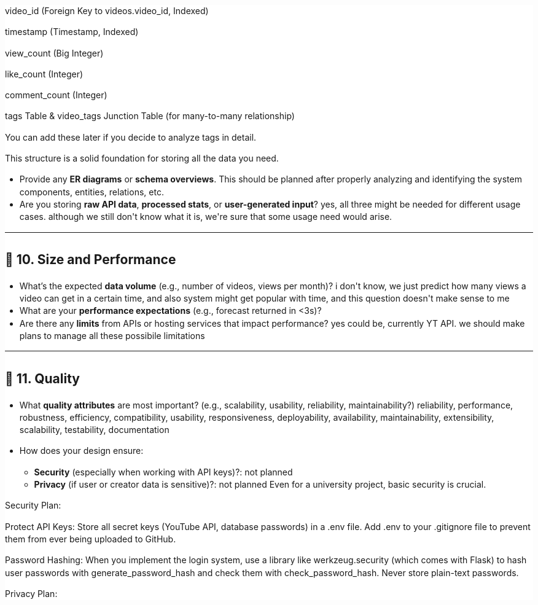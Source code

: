 video_id (Foreign Key to videos.video_id, Indexed)

timestamp (Timestamp, Indexed)

view_count (Big Integer)

like_count (Integer)

comment_count (Integer)

tags Table & video_tags Junction Table (for many-to-many relationship)

You can add these later if you decide to analyze tags in detail.

This structure is a solid foundation for storing all the data you need.
  * Provide any **ER diagrams** or **schema overviews**.
This should be planned after properly analyzing and identifying the system components, entities, relations, etc.
* Are you storing **raw API data**, **processed stats**, or **user-generated input**?
yes, all three might be needed for different usage cases. although we still don't know what it is, we're sure that some usage need would arise.

---

## 🔹 10. Size and Performance

* What’s the expected **data volume** (e.g., number of videos, views per month)?
i don't know, we just predict how many views a video can get in a certain time, and also system might get popular with time, and this question doesn't make sense to me
* What are your **performance expectations** (e.g., forecast returned in <3s)?
* Are there any **limits** from APIs or hosting services that impact performance?
yes could be, currently YT API. we should make plans to manage all these possibile limitations

---

## 🔹 11. Quality

* What **quality attributes** are most important? (e.g., scalability, usability, reliability, maintainability?)
reliability, performance, robustness, efficiency, compatibility, usability, responsiveness, deployability, availability, maintainability, extensibility, scalability, testability, documentation
* How does your design ensure:

  * **Security** (especially when working with API keys)?: not planned
  * **Privacy** (if user or creator data is sensitive)?: not planned
Even for a university project, basic security is crucial.

Security Plan:

Protect API Keys: Store all secret keys (YouTube API, database passwords) in a .env file. Add .env to your .gitignore file to prevent them from ever being uploaded to GitHub.

Password Hashing: When you implement the login system, use a library like werkzeug.security (which comes with Flask) to hash user passwords with generate_password_hash and check them with check_password_hash. Never store plain-text passwords.

Privacy Plan:

